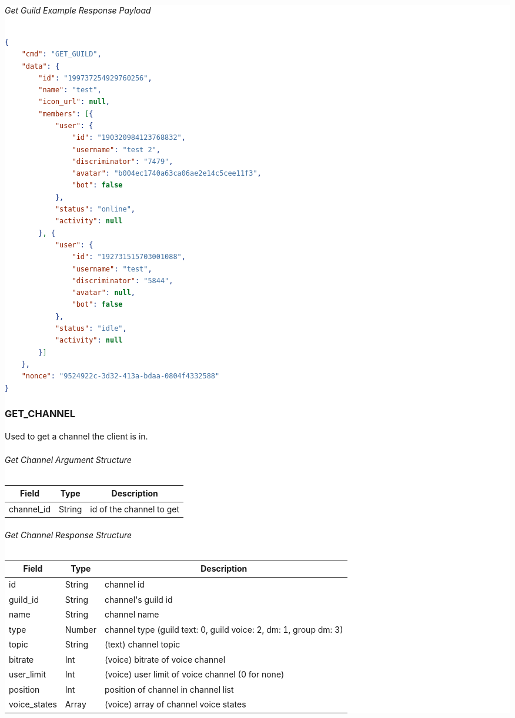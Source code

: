 ###### Get Guild Example Response Payload

```json
{
    "cmd": "GET_GUILD",
    "data": {
        "id": "199737254929760256",
        "name": "test",
        "icon_url": null,
        "members": [{
            "user": {
                "id": "190320984123768832",
                "username": "test 2",
                "discriminator": "7479",
                "avatar": "b004ec1740a63ca06ae2e14c5cee11f3",
                "bot": false
            },
            "status": "online",
            "activity": null
        }, {
            "user": {
                "id": "192731515703001088",
                "username": "test",
                "discriminator": "5844",
                "avatar": null,
                "bot": false
            },
            "status": "idle",
            "activity": null
        }]
    },
    "nonce": "9524922c-3d32-413a-bdaa-0804f4332588"
}
```

### GET_CHANNEL

Used to get a channel the client is in.

###### Get Channel Argument Structure

| Field | Type | Description |
|-------|------|-------------|
| channel_id | String | id of the channel to get |

###### Get Channel Response Structure

| Field | Type | Description |
|-------|------|-------------|
| id | String | channel id |
| guild_id | String | channel's guild id |
| name | String | channel name |
| type | Number | channel type (guild text: 0, guild voice: 2, dm: 1, group dm: 3) |
| topic | String | (text) channel topic |
| bitrate | Int | (voice) bitrate of voice channel |
| user_limit | Int | (voice) user limit of voice channel (0 for none) |
| position | Int | position of channel in channel list |
| voice_states | Array | (voice) array of channel voice states |